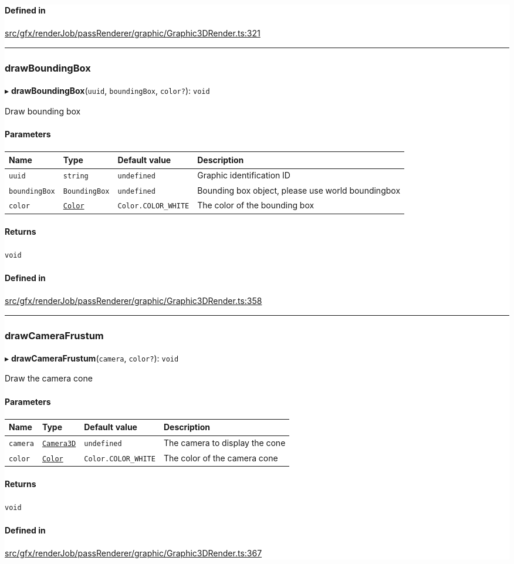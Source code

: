 #### Defined in

[src/gfx/renderJob/passRenderer/graphic/Graphic3DRender.ts:321](https://github.com/Orillusion/orillusion/blob/main/src/gfx/renderJob/passRenderer/graphic/Graphic3DRender.ts#L321)

___

### drawBoundingBox

▸ **drawBoundingBox**(`uuid`, `boundingBox`, `color?`): `void`

Draw bounding box

#### Parameters

| Name | Type | Default value | Description |
| :------ | :------ | :------ | :------ |
| `uuid` | `string` | `undefined` | Graphic identification ID |
| `boundingBox` | `BoundingBox` | `undefined` | Bounding box object, please use world boundingbox |
| `color` | [`Color`](Color.md) | `Color.COLOR_WHITE` | The color of the bounding box |

#### Returns

`void`

#### Defined in

[src/gfx/renderJob/passRenderer/graphic/Graphic3DRender.ts:358](https://github.com/Orillusion/orillusion/blob/main/src/gfx/renderJob/passRenderer/graphic/Graphic3DRender.ts#L358)

___

### drawCameraFrustum

▸ **drawCameraFrustum**(`camera`, `color?`): `void`

Draw the camera cone

#### Parameters

| Name | Type | Default value | Description |
| :------ | :------ | :------ | :------ |
| `camera` | [`Camera3D`](Camera3D.md) | `undefined` | The camera to display the cone |
| `color` | [`Color`](Color.md) | `Color.COLOR_WHITE` | The color of the camera cone |

#### Returns

`void`

#### Defined in

[src/gfx/renderJob/passRenderer/graphic/Graphic3DRender.ts:367](https://github.com/Orillusion/orillusion/blob/main/src/gfx/renderJob/passRenderer/graphic/Graphic3DRender.ts#L367)
